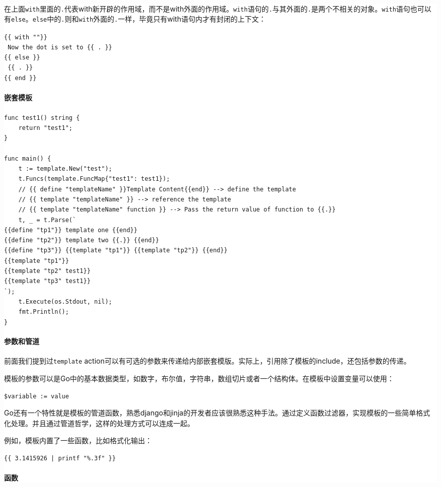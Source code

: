 在上面`with`里面的`.`代表with新开辟的作用域，而不是with外面的作用域。`with`语句的`.`与其外面的`.`是两个不相关的对象。`with`语句也可以有`else`。`else`中的`.`则和`with`外面的`.`一样，毕竟只有with语句内才有封闭的上下文：

```
{{ with ""}}
 Now the dot is set to {{ . }}
{{ else }}
 {{ . }}
{{ end }}
```

#### 嵌套模板

```
func test1() string {
	return "test1";
}

func main() {
	t := template.New("test");
	t.Funcs(template.FuncMap{"test1": test1});
	// {{ define "templateName" }}Template Content{{end}} --> define the template
	// {{ template "templateName" }} --> reference the template
	// {{ template "templateName" function }} --> Pass the return value of function to {{.}}
	t, _ = t.Parse(`
{{define "tp1"}} template one {{end}}
{{define "tp2"}} template two {{.}} {{end}}
{{define "tp3"}} {{template "tp1"}} {{template "tp2"}} {{end}}
{{template "tp1"}}
{{template "tp2" test1}}
{{template "tp3" test1}}
`);
	t.Execute(os.Stdout, nil);
	fmt.Println();
}
```

#### 参数和管道

前面我们提到过`template` action可以有可选的参数来传递给内部嵌套模版。实际上，引用除了模板的include，还包括参数的传递。

模板的参数可以是Go中的基本数据类型，如数字，布尔值，字符串，数组切片或者一个结构体。在模板中设置变量可以使用：

```
$variable := value
```

Go还有一个特性就是模板的管道函数，熟悉django和jinja的开发者应该很熟悉这种手法。通过定义函数过滤器，实现模板的一些简单格式化处理。并且通过管道哲学，这样的处理方式可以连成一起。

例如，模板内置了一些函数，比如格式化输出：

```
{{ 3.1415926 | printf "%.3f" }}
```

#### 函数
